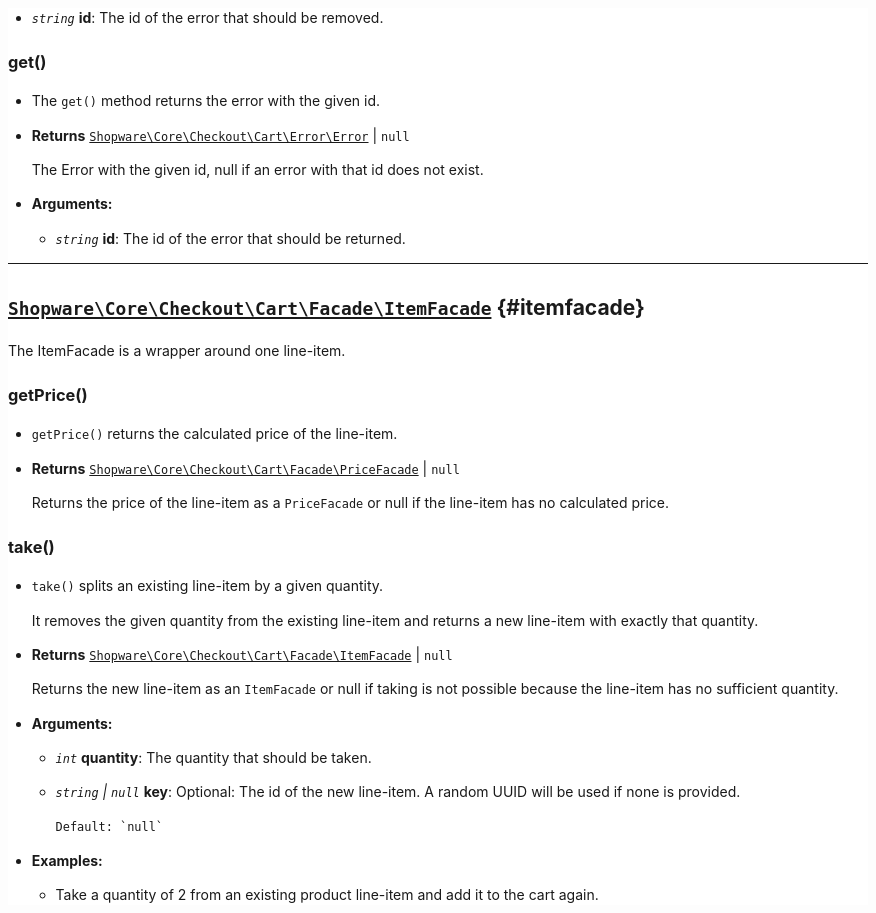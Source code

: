   * *`string`* **id**: The id of the error that should be removed.

### get()

* The `get()` method returns the error with the given id.

* **Returns** [`Shopware\Core\Checkout\Cart\Error\Error`](https://github.com/shopware/shopware/blob/trunk/src/Core/Checkout/Cart/Error/Error.php) | `null`

    The Error with the given id, null if an error with that id does not exist.

* **Arguments:**

  * *`string`* **id**: The id of the error that should be returned.

_________

## [`Shopware\Core\Checkout\Cart\Facade\ItemFacade`](https://github.com/shopware/shopware/blob/trunk/src/Core/Checkout/Cart/Facade/ItemFacade.php) {#itemfacade}

The ItemFacade is a wrapper around one line-item.

### getPrice()

* `getPrice()` returns the calculated price of the line-item.

* **Returns** [`Shopware\Core\Checkout\Cart\Facade\PriceFacade`](./cart-manipulation-script-services-reference#pricefacade) | `null`

    Returns the price of the line-item as a `PriceFacade` or null if the line-item has no calculated price.

### take()

* `take()` splits an existing line-item by a given quantity.

    It removes the given quantity from the existing line-item and returns a new line-item with exactly that quantity.

* **Returns** [`Shopware\Core\Checkout\Cart\Facade\ItemFacade`](./cart-manipulation-script-services-reference#itemfacade) | `null`

    Returns the new line-item as an `ItemFacade` or null if taking is not possible because the line-item has no sufficient quantity.

* **Arguments:**

  * *`int`* **quantity**: The quantity that should be taken.

  * *`string` | `null`* **key**: Optional: The id of the new line-item. A random UUID will be used if none is provided.

        Default: `null`

* **Examples:**

  * Take a quantity of 2 from an existing product line-item and add it to the cart again.
